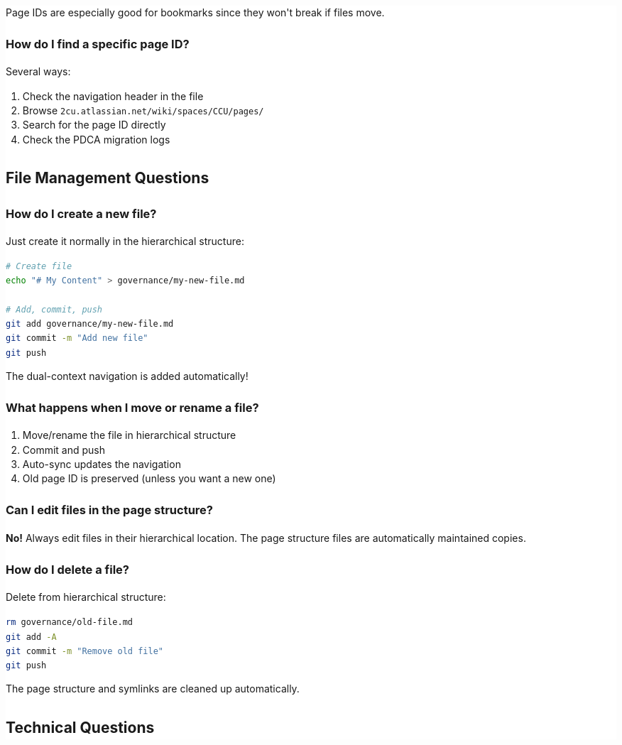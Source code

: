 Page IDs are especially good for bookmarks since they won't break if files move.

### How do I find a specific page ID?

Several ways:
1. Check the navigation header in the file
2. Browse `2cu.atlassian.net/wiki/spaces/CCU/pages/`
3. Search for the page ID directly
4. Check the PDCA migration logs

## File Management Questions

### How do I create a new file?

Just create it normally in the hierarchical structure:

```bash
# Create file
echo "# My Content" > governance/my-new-file.md

# Add, commit, push
git add governance/my-new-file.md
git commit -m "Add new file"
git push
```

The dual-context navigation is added automatically!

### What happens when I move or rename a file?

1. Move/rename the file in hierarchical structure
2. Commit and push
3. Auto-sync updates the navigation
4. Old page ID is preserved (unless you want a new one)

### Can I edit files in the page structure?

**No!** Always edit files in their hierarchical location. The page structure files are automatically maintained copies.

### How do I delete a file?

Delete from hierarchical structure:

```bash
rm governance/old-file.md
git add -A
git commit -m "Remove old file"
git push
```

The page structure and symlinks are cleaned up automatically.

## Technical Questions
